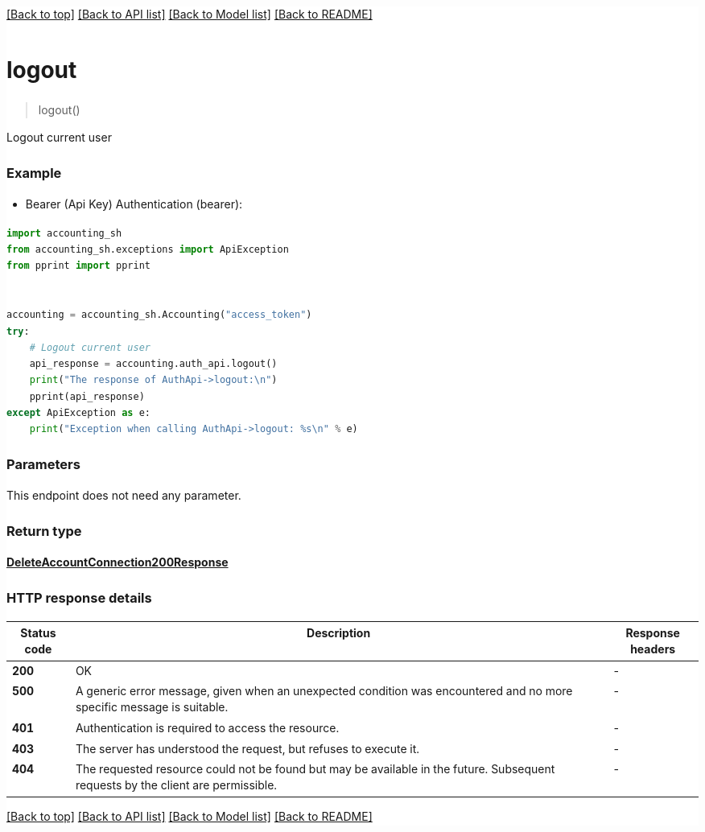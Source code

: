 [[Back to top]](#) [[Back to API list]](../README.md#documentation-for-api-endpoints) [[Back to Model list]](../README.md#documentation-for-models) [[Back to README]](../README.md)

# **logout**
> logout()

Logout current user

### Example

* Bearer (Api Key) Authentication (bearer):

```python
import accounting_sh
from accounting_sh.exceptions import ApiException
from pprint import pprint


accounting = accounting_sh.Accounting("access_token")
try:
    # Logout current user
    api_response = accounting.auth_api.logout()
    print("The response of AuthApi->logout:\n")
    pprint(api_response)
except ApiException as e:
    print("Exception when calling AuthApi->logout: %s\n" % e)

```



### Parameters

This endpoint does not need any parameter.

### Return type

[**DeleteAccountConnection200Response**](DeleteAccountConnection200Response.md)

### HTTP response details

| Status code | Description | Response headers |
|-------------|-------------|------------------|
**200** | OK |  -  |
**500** | A generic error message, given when an unexpected condition was encountered and no more specific message is suitable. |  -  |
**401** | Authentication is required to access the resource. |  -  |
**403** | The server has understood the request, but refuses to execute it. |  -  |
**404** | The requested resource could not be found but may be available in the future. Subsequent requests by the client are permissible. |  -  |

[[Back to top]](#) [[Back to API list]](../README.md#documentation-for-api-endpoints) [[Back to Model list]](../README.md#documentation-for-models) [[Back to README]](../README.md)
